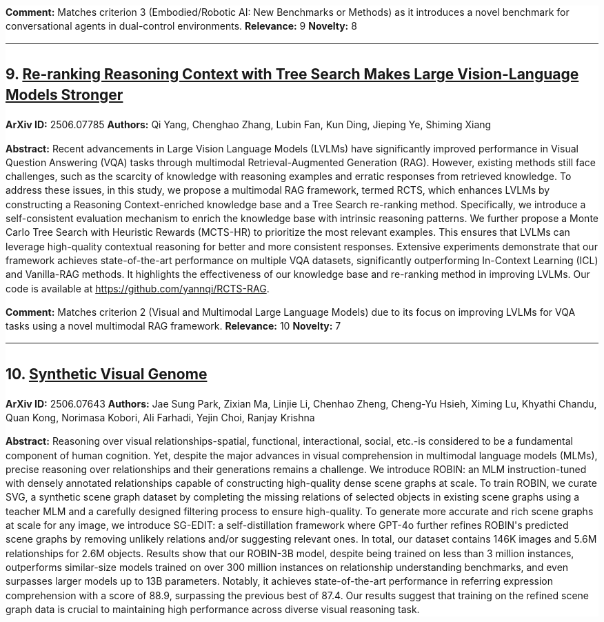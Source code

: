 **Comment:** Matches criterion 3 (Embodied/Robotic AI: New Benchmarks or Methods) as it introduces a novel benchmark for conversational agents in dual-control environments.
**Relevance:** 9
**Novelty:** 8

---

## 9. [Re-ranking Reasoning Context with Tree Search Makes Large Vision-Language Models Stronger](https://arxiv.org/abs/2506.07785) <a id="link9"></a>
**ArXiv ID:** 2506.07785
**Authors:** Qi Yang, Chenghao Zhang, Lubin Fan, Kun Ding, Jieping Ye, Shiming Xiang

**Abstract:**  Recent advancements in Large Vision Language Models (LVLMs) have significantly improved performance in Visual Question Answering (VQA) tasks through multimodal Retrieval-Augmented Generation (RAG). However, existing methods still face challenges, such as the scarcity of knowledge with reasoning examples and erratic responses from retrieved knowledge. To address these issues, in this study, we propose a multimodal RAG framework, termed RCTS, which enhances LVLMs by constructing a Reasoning Context-enriched knowledge base and a Tree Search re-ranking method. Specifically, we introduce a self-consistent evaluation mechanism to enrich the knowledge base with intrinsic reasoning patterns. We further propose a Monte Carlo Tree Search with Heuristic Rewards (MCTS-HR) to prioritize the most relevant examples. This ensures that LVLMs can leverage high-quality contextual reasoning for better and more consistent responses. Extensive experiments demonstrate that our framework achieves state-of-the-art performance on multiple VQA datasets, significantly outperforming In-Context Learning (ICL) and Vanilla-RAG methods. It highlights the effectiveness of our knowledge base and re-ranking method in improving LVLMs. Our code is available at https://github.com/yannqi/RCTS-RAG.

**Comment:** Matches criterion 2 (Visual and Multimodal Large Language Models) due to its focus on improving LVLMs for VQA tasks using a novel multimodal RAG framework.
**Relevance:** 10
**Novelty:** 7

---

## 10. [Synthetic Visual Genome](https://arxiv.org/abs/2506.07643) <a id="link10"></a>
**ArXiv ID:** 2506.07643
**Authors:** Jae Sung Park, Zixian Ma, Linjie Li, Chenhao Zheng, Cheng-Yu Hsieh, Ximing Lu, Khyathi Chandu, Quan Kong, Norimasa Kobori, Ali Farhadi, Yejin Choi, Ranjay Krishna

**Abstract:**  Reasoning over visual relationships-spatial, functional, interactional, social, etc.-is considered to be a fundamental component of human cognition. Yet, despite the major advances in visual comprehension in multimodal language models (MLMs), precise reasoning over relationships and their generations remains a challenge. We introduce ROBIN: an MLM instruction-tuned with densely annotated relationships capable of constructing high-quality dense scene graphs at scale. To train ROBIN, we curate SVG, a synthetic scene graph dataset by completing the missing relations of selected objects in existing scene graphs using a teacher MLM and a carefully designed filtering process to ensure high-quality. To generate more accurate and rich scene graphs at scale for any image, we introduce SG-EDIT: a self-distillation framework where GPT-4o further refines ROBIN's predicted scene graphs by removing unlikely relations and/or suggesting relevant ones. In total, our dataset contains 146K images and 5.6M relationships for 2.6M objects. Results show that our ROBIN-3B model, despite being trained on less than 3 million instances, outperforms similar-size models trained on over 300 million instances on relationship understanding benchmarks, and even surpasses larger models up to 13B parameters. Notably, it achieves state-of-the-art performance in referring expression comprehension with a score of 88.9, surpassing the previous best of 87.4. Our results suggest that training on the refined scene graph data is crucial to maintaining high performance across diverse visual reasoning task.
